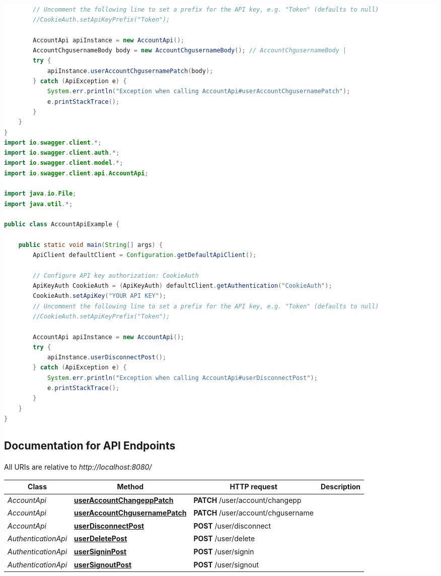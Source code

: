 ```java
        // Uncomment the following line to set a prefix for the API key, e.g. "Token" (defaults to null)
        //CookieAuth.setApiKeyPrefix("Token");

        AccountApi apiInstance = new AccountApi();
        AccountChgusernameBody body = new AccountChgusernameBody(); // AccountChgusernameBody | 
        try {
            apiInstance.userAccountChgusernamePatch(body);
        } catch (ApiException e) {
            System.err.println("Exception when calling AccountApi#userAccountChgusernamePatch");
            e.printStackTrace();
        }
    }
}
import io.swagger.client.*;
import io.swagger.client.auth.*;
import io.swagger.client.model.*;
import io.swagger.client.api.AccountApi;

import java.io.File;
import java.util.*;

public class AccountApiExample {

    public static void main(String[] args) {
        ApiClient defaultClient = Configuration.getDefaultApiClient();

        // Configure API key authorization: CookieAuth
        ApiKeyAuth CookieAuth = (ApiKeyAuth) defaultClient.getAuthentication("CookieAuth");
        CookieAuth.setApiKey("YOUR API KEY");
        // Uncomment the following line to set a prefix for the API key, e.g. "Token" (defaults to null)
        //CookieAuth.setApiKeyPrefix("Token");

        AccountApi apiInstance = new AccountApi();
        try {
            apiInstance.userDisconnectPost();
        } catch (ApiException e) {
            System.err.println("Exception when calling AccountApi#userDisconnectPost");
            e.printStackTrace();
        }
    }
}
```

## Documentation for API Endpoints

All URIs are relative to *http://localhost:8080/*

Class | Method | HTTP request | Description
------------ | ------------- | ------------- | -------------
*AccountApi* | [**userAccountChangeppPatch**](docs/AccountApi.md#userAccountChangeppPatch) | **PATCH** /user/account/changepp | 
*AccountApi* | [**userAccountChgusernamePatch**](docs/AccountApi.md#userAccountChgusernamePatch) | **PATCH** /user/account/chgusername | 
*AccountApi* | [**userDisconnectPost**](docs/AccountApi.md#userDisconnectPost) | **POST** /user/disconnect | 
*AuthenticationApi* | [**userDeletePost**](docs/AuthenticationApi.md#userDeletePost) | **POST** /user/delete | 
*AuthenticationApi* | [**userSigninPost**](docs/AuthenticationApi.md#userSigninPost) | **POST** /user/signin | 
*AuthenticationApi* | [**userSignoutPost**](docs/AuthenticationApi.md#userSignoutPost) | **POST** /user/signout | 